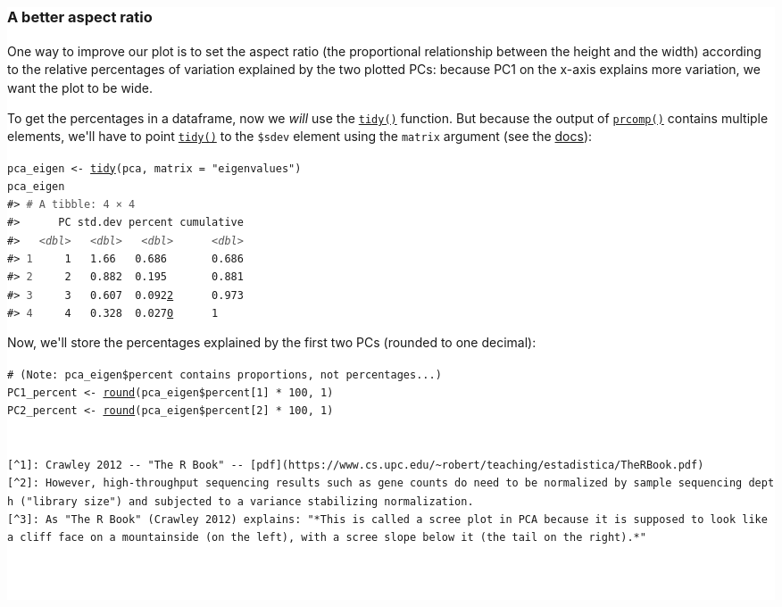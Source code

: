 </div>

</div>

### A better aspect ratio

One way to improve our plot is to set the aspect ratio (the proportional relationship between the height and the width) according to the relative percentages of variation explained by the two plotted PCs: because PC1 on the x-axis explains more variation, we want the plot to be wide.

To get the percentages in a dataframe, now we *will* use the [`tidy()`](https://generics.r-lib.org/reference/tidy.html) function. But because the output of [`prcomp()`](https://rdrr.io/r/stats/prcomp.html) contains multiple elements, we'll have to point [`tidy()`](https://generics.r-lib.org/reference/tidy.html) to the `$sdev` element using the `matrix` argument (see the [docs]((https://broom.tidymodels.org/reference/tidy.prcomp.html))):

<div class="highlight">

<pre class='chroma'><code class='language-r' data-lang='r'><span class='nv'>pca_eigen</span> <span class='o'>&lt;-</span> <span class='nf'><a href='https://generics.r-lib.org/reference/tidy.html'>tidy</a></span><span class='o'>(</span><span class='nv'>pca</span>, matrix <span class='o'>=</span> <span class='s'>"eigenvalues"</span><span class='o'>)</span>
<span class='nv'>pca_eigen</span>
<span class='c'>#&gt; <span style='color: #555555;'># A tibble: 4 × 4</span></span>
<span class='c'>#&gt;      PC std.dev percent cumulative</span>
<span class='c'>#&gt;   <span style='color: #555555; font-style: italic;'>&lt;dbl&gt;</span>   <span style='color: #555555; font-style: italic;'>&lt;dbl&gt;</span>   <span style='color: #555555; font-style: italic;'>&lt;dbl&gt;</span>      <span style='color: #555555; font-style: italic;'>&lt;dbl&gt;</span></span>
<span class='c'>#&gt; <span style='color: #555555;'>1</span>     1   1.66   0.686       0.686</span>
<span class='c'>#&gt; <span style='color: #555555;'>2</span>     2   0.882  0.195       0.881</span>
<span class='c'>#&gt; <span style='color: #555555;'>3</span>     3   0.607  0.092<span style='text-decoration: underline;'>2</span>      0.973</span>
<span class='c'>#&gt; <span style='color: #555555;'>4</span>     4   0.328  0.027<span style='text-decoration: underline;'>0</span>      1</span></code></pre>

</div>

Now, we'll store the percentages explained by the first two PCs (rounded to one decimal):

<div class="highlight">

<pre class='chroma'><code class='language-r' data-lang='r'><span class='c'># (Note: pca_eigen$percent contains proportions, not percentages...)</span>
<span class='nv'>PC1_percent</span> <span class='o'>&lt;-</span> <span class='nf'><a href='https://rdrr.io/r/base/Round.html'>round</a></span><span class='o'>(</span><span class='nv'>pca_eigen</span><span class='o'>$</span><span class='nv'>percent</span><span class='o'>[</span><span class='m'>1</span><span class='o'>]</span> <span class='o'>*</span> <span class='m'>100</span>, <span class='m'>1</span><span class='o'>)</span>
<span class='nv'>PC2_percent</span> <span class='o'>&lt;-</span> <span class='nf'><a href='https://rdrr.io/r/base/Round.html'>round</a></span><span class='o'>(</span><span class='nv'>pca_eigen</span><span class='o'>$</span><span class='nv'>percent</span><span class='o'>[</span><span class='m'>2</span><span class='o'>]</span> <span class='o'>*</span> <span class='m'>100</span>, <span class='m'>1</span><span class='o'>)</span>


[^1]: Crawley 2012 -- "The R Book" -- [pdf](https://www.cs.upc.edu/~robert/teaching/estadistica/TheRBook.pdf)
[^2]: However, high-throughput sequencing results such as gene counts do need to be normalized by sample sequencing depth ("library size") and subjected to a variance stabilizing normalization.
[^3]: As "The R Book" (Crawley 2012) explains: "*This is called a scree plot in PCA because it is supposed to look like a cliff face on a mountainside (on the left), with a scree slope below it (the tail on the right).*"